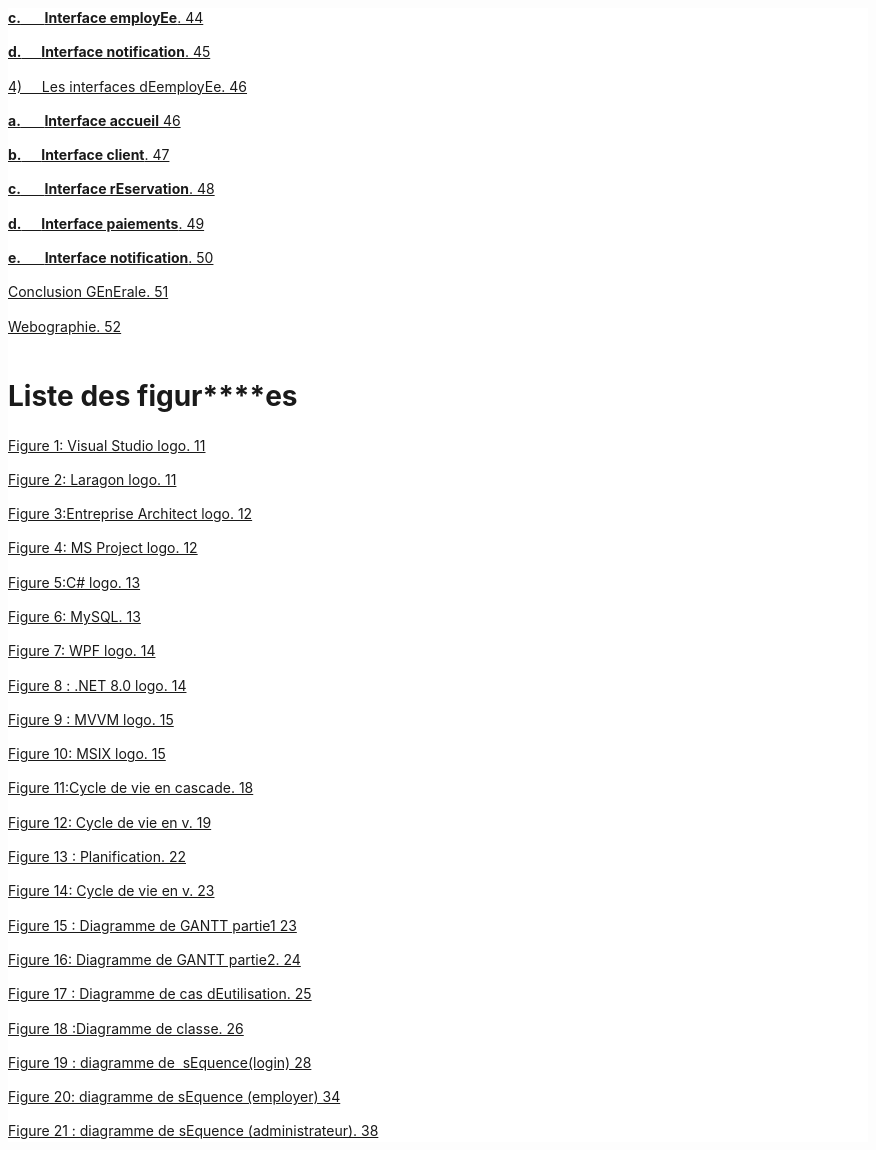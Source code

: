 [**c.**      **Interface employEe**. 44](#_Toc167027378)

[**d.**     **Interface notification**. 45](#_Toc167027379)

[4)     Les interfaces dEemployEe. 46](#_Toc167027380)

[**a.**      **Interface accueil** 46](#_Toc167027381)

[**b.**     **Interface client**. 47](#_Toc167027382)

[**c.**      **Interface rEservation**. 48](#_Toc167027383)

[**d.**     **Interface paiements**. 49](#_Toc167027384)

[**e.**      **Interface notification**. 50](#_Toc167027385)

[Conclusion GEnErale. 51](#_Toc167027386)

[Webographie. 52](#_Toc167027387)

**Liste des figur****es**
=========================

[Figure 1: Visual Studio logo. 11](#_Toc167031605)

[Figure 2: Laragon logo. 11](#_Toc167031606)

[Figure 3:Entreprise Architect logo. 12](#_Toc167031607)

[Figure 4: MS Project logo. 12](#_Toc167031608)

[Figure 5:C# logo. 13](#_Toc167031609)

[Figure 6: MySQL. 13](#_Toc167031610)

[Figure 7: WPF logo. 14](#_Toc167031611)

[Figure 8 : .NET 8.0 logo. 14](#_Toc167031612)

[Figure 9 : MVVM logo. 15](#_Toc167031613)

[Figure 10: MSIX logo. 15](#_Toc167031614)

[Figure 11:Cycle de vie en cascade. 18](#_Toc167031615)

[Figure 12: Cycle de vie en v. 19](#_Toc167031616)

[Figure 13 : Planification. 22](#_Toc167031617)

[Figure 14: Cycle de vie en v. 23](#_Toc167031618)

[Figure 15 : Diagramme de GANTT partie1 23](#_Toc167031619)

[Figure 16: Diagramme de GANTT partie2. 24](#_Toc167031620)

[Figure 17 : Diagramme de cas dEutilisation. 25](#_Toc167031621)

[Figure 18 :Diagramme de classe. 26](#_Toc167031622)

[Figure 19 : diagramme de  sEquence(login) 28](#_Toc167031623)

[Figure 20: diagramme de sEquence (employer) 34](#_Toc167031624)

[Figure 21 : diagramme de sEquence (administrateur). 38](#_Toc167031625)
